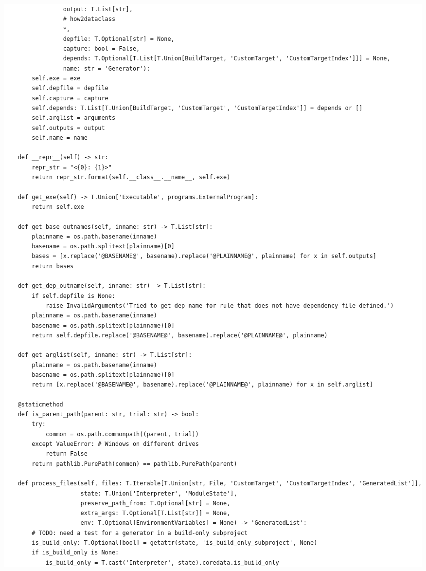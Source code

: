 ```
                 output: T.List[str],
                 # how2dataclass
                 *,
                 depfile: T.Optional[str] = None,
                 capture: bool = False,
                 depends: T.Optional[T.List[T.Union[BuildTarget, 'CustomTarget', 'CustomTargetIndex']]] = None,
                 name: str = 'Generator'):
        self.exe = exe
        self.depfile = depfile
        self.capture = capture
        self.depends: T.List[T.Union[BuildTarget, 'CustomTarget', 'CustomTargetIndex']] = depends or []
        self.arglist = arguments
        self.outputs = output
        self.name = name

    def __repr__(self) -> str:
        repr_str = "<{0}: {1}>"
        return repr_str.format(self.__class__.__name__, self.exe)

    def get_exe(self) -> T.Union['Executable', programs.ExternalProgram]:
        return self.exe

    def get_base_outnames(self, inname: str) -> T.List[str]:
        plainname = os.path.basename(inname)
        basename = os.path.splitext(plainname)[0]
        bases = [x.replace('@BASENAME@', basename).replace('@PLAINNAME@', plainname) for x in self.outputs]
        return bases

    def get_dep_outname(self, inname: str) -> T.List[str]:
        if self.depfile is None:
            raise InvalidArguments('Tried to get dep name for rule that does not have dependency file defined.')
        plainname = os.path.basename(inname)
        basename = os.path.splitext(plainname)[0]
        return self.depfile.replace('@BASENAME@', basename).replace('@PLAINNAME@', plainname)

    def get_arglist(self, inname: str) -> T.List[str]:
        plainname = os.path.basename(inname)
        basename = os.path.splitext(plainname)[0]
        return [x.replace('@BASENAME@', basename).replace('@PLAINNAME@', plainname) for x in self.arglist]

    @staticmethod
    def is_parent_path(parent: str, trial: str) -> bool:
        try:
            common = os.path.commonpath((parent, trial))
        except ValueError: # Windows on different drives
            return False
        return pathlib.PurePath(common) == pathlib.PurePath(parent)

    def process_files(self, files: T.Iterable[T.Union[str, File, 'CustomTarget', 'CustomTargetIndex', 'GeneratedList']],
                      state: T.Union['Interpreter', 'ModuleState'],
                      preserve_path_from: T.Optional[str] = None,
                      extra_args: T.Optional[T.List[str]] = None,
                      env: T.Optional[EnvironmentVariables] = None) -> 'GeneratedList':
        # TODO: need a test for a generator in a build-only subproject
        is_build_only: T.Optional[bool] = getattr(state, 'is_build_only_subproject', None)
        if is_build_only is None:
            is_build_only = T.cast('Interpreter', state).coredata.is_build_only
```